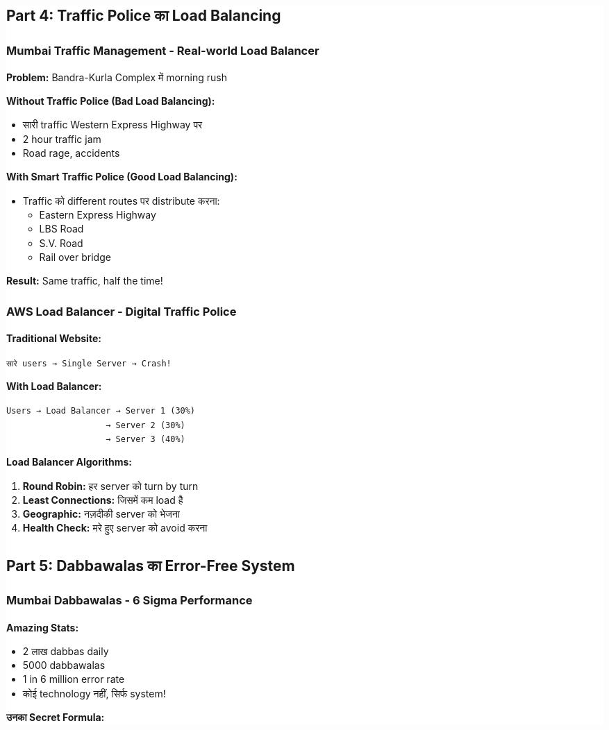 ## Part 4: Traffic Police का Load Balancing

### Mumbai Traffic Management - Real-world Load Balancer

**Problem:** 
Bandra-Kurla Complex में morning rush

**Without Traffic Police (Bad Load Balancing):**
- सारी traffic Western Express Highway पर
- 2 hour traffic jam
- Road rage, accidents

**With Smart Traffic Police (Good Load Balancing):**
- Traffic को different routes पर distribute करना:
  - Eastern Express Highway
  - LBS Road  
  - S.V. Road
  - Rail over bridge

**Result:** Same traffic, half the time!

### AWS Load Balancer - Digital Traffic Police

**Traditional Website:**
```
सारे users → Single Server → Crash!
```

**With Load Balancer:**
```
Users → Load Balancer → Server 1 (30%)
                    → Server 2 (30%) 
                    → Server 3 (40%)
```

**Load Balancer Algorithms:**

1. **Round Robin:** हर server को turn by turn
2. **Least Connections:** जिसमें कम load है
3. **Geographic:** नज़दीकी server को भेजना
4. **Health Check:** मरे हुए server को avoid करना

## Part 5: Dabbawalas का Error-Free System

### Mumbai Dabbawalas - 6 Sigma Performance

**Amazing Stats:**
- 2 लाख dabbas daily
- 5000 dabbawalas  
- 1 in 6 million error rate
- कोई technology नहीं, सिर्फ system!

**उनका Secret Formula:**

